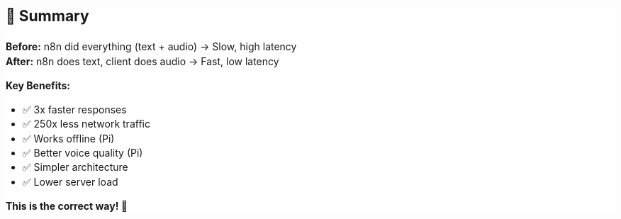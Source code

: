 
## 📝 Summary

**Before:** n8n did everything (text + audio) → Slow, high latency  
**After:** n8n does text, client does audio → Fast, low latency

**Key Benefits:**
- ✅ 3x faster responses
- ✅ 250x less network traffic  
- ✅ Works offline (Pi)
- ✅ Better voice quality (Pi)
- ✅ Simpler architecture
- ✅ Lower server load

**This is the correct way! 🎉**
